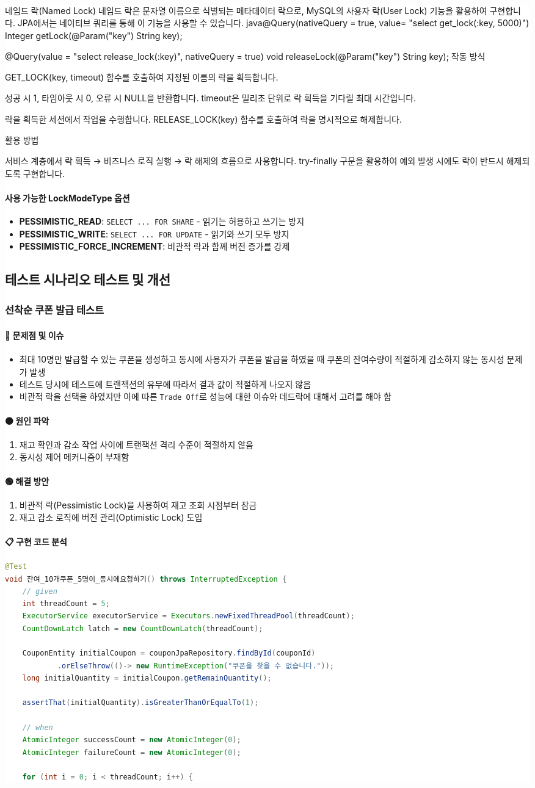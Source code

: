 네임드 락(Named Lock)
네임드 락은 문자열 이름으로 식별되는 메타데이터 락으로, MySQL의 사용자 락(User Lock) 기능을 활용하여 구현합니다.
JPA에서는 네이티브 쿼리를 통해 이 기능을 사용할 수 있습니다.
java@Query(nativeQuery = true, value= "select get_lock(:key, 5000)")
Integer getLock(@Param("key") String key);

@Query(value = "select release_lock(:key)", nativeQuery = true)
void releaseLock(@Param("key") String key);
작동 방식

GET_LOCK(key, timeout) 함수를 호출하여 지정된 이름의 락을 획득합니다.

성공 시 1, 타임아웃 시 0, 오류 시 NULL을 반환합니다.
timeout은 밀리초 단위로 락 획득을 기다릴 최대 시간입니다.


락을 획득한 세션에서 작업을 수행합니다.
RELEASE_LOCK(key) 함수를 호출하여 락을 명시적으로 해제합니다.

활용 방법

서비스 계층에서 락 획득 → 비즈니스 로직 실행 → 락 해제의 흐름으로 사용합니다.
try-finally 구문을 활용하여 예외 발생 시에도 락이 반드시 해제되도록 구현합니다.

#### 사용 가능한 LockModeType 옵션
- **PESSIMISTIC_READ**: `SELECT ... FOR SHARE` - 읽기는 허용하고 쓰기는 방지
- **PESSIMISTIC_WRITE**: `SELECT ... FOR UPDATE` - 읽기와 쓰기 모두 방지
- **PESSIMISTIC_FORCE_INCREMENT**: 비관적 락과 함께 버전 증가를 강제

## 테스트 시나리오 테스트 및 개선

### 선착순 쿠폰 발급 테스트

#### 🔴 문제점 및 이슈
- 최대 10명만 발급할 수 있는 쿠폰을 생성하고 동시에 사용자가 쿠폰을 발급을 하였을 때 쿠폰의 잔여수량이 적절하게 감소하지 않는 동시성 문제가 발생
- 테스트 당시에 테스트에 트랜잭션의 유무에 따라서 결과 값이 적절하게 나오지 않음
- 비관적 락을 선택을 하였지만 이에 따른 `Trade Off`로 성능에 대한 이슈와 데드락에 대해서 고려를 해야 함

#### 🟠 원인 파악
1. 재고 확인과 감소 작업 사이에 트랜잭션 격리 수준이 적절하지 않음
2. 동시성 제어 메커니즘이 부재함

#### 🟢 해결 방안
1. 비관적 락(Pessimistic Lock)을 사용하여 재고 조회 시점부터 잠금
2. 재고 감소 로직에 버전 관리(Optimistic Lock) 도입

#### 📋 구현 코드 분석
```java
@Test
void 잔여_10개쿠폰_5명이_동시에요청하기() throws InterruptedException {
    // given
    int threadCount = 5;
    ExecutorService executorService = Executors.newFixedThreadPool(threadCount);
    CountDownLatch latch = new CountDownLatch(threadCount);

    CouponEntity initialCoupon = couponJpaRepository.findById(couponId)
            .orElseThrow(()-> new RuntimeException("쿠폰을 찾을 수 없습니다."));
    long initialQuantity = initialCoupon.getRemainQuantity();

    assertThat(initialQuantity).isGreaterThanOrEqualTo(1);

    // when
    AtomicInteger successCount = new AtomicInteger(0);
    AtomicInteger failureCount = new AtomicInteger(0);

    for (int i = 0; i < threadCount; i++) {
```